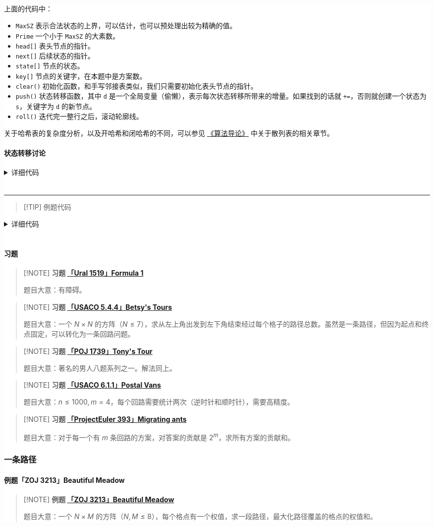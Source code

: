 上面的代码中：

- `MaxSZ` 表示合法状态的上界，可以估计，也可以预处理出较为精确的值。
- `Prime` 一个小于 `MaxSZ` 的大素数。
- `head[]` 表头节点的指针。
- `next[]` 后续状态的指针。
- `state[]` 节点的状态。
- `key[]` 节点的关键字，在本题中是方案数。
- `clear()` 初始化函数，和手写邻接表类似，我们只需要初始化表头节点的指针。
- `push()` 状态转移函数，其中 `d` 是一个全局变量（偷懒），表示每次状态转移所带来的增量。如果找到的话就 `+=`，否则就创建一个状态为 `s`，关键字为 `d` 的新节点。
- `roll()` 迭代完一整行之后，滚动轮廓线。

关于哈希表的复杂度分析，以及开哈希和闭哈希的不同，可以参见 [《算法导论》](https://oi-wiki.org/intro/resources/#_5) 中关于散列表的相关章节。

#### 状态转移讨论


<details><summary>详细代码</summary></details>

<br>

* * *

> [!TIP] 例题代码

<details><summary>详细代码</summary></details>

<br>

#### 习题

> [!NOTE] **习题 [「Ural 1519」Formula 1](https://acm.timus.ru/problem.aspx?space=1&num=1519)**
> 
> 题目大意：有障碍。

> [!NOTE] **习题 [「USACO 5.4.4」Betsy's Tours](http://oj.jzxx.net/problem.php?id=1695)**
> 
> 题目大意：一个 $N\times N$ 的方阵（$N\le 7$），求从左上角出发到左下角结束经过每个格子的路径总数。虽然是一条路径，但因为起点和终点固定，可以转化为一条回路问题。

> [!NOTE] **习题 [「POJ 1739」Tony's Tour](http://poj.org/problem?id=1739)**
> 
> 题目大意：著名的男人八题系列之一。解法同上。

> [!NOTE] **习题 [「USACO 6.1.1」Postal Vans](https://vjudge.net/problem/UVALive-2738)**
> 
> 题目大意：$n\le 1000,m=4$，每个回路需要统计两次（逆时针和顺时针），需要高精度。

> [!NOTE] **习题 [「ProjectEuler 393」Migrating ants](https://projecteuler.net/problem=393)**
> 
> 题目大意：对于每一个有 $m$ 条回路的方案，对答案的贡献是 $2^m$，求所有方案的贡献和。

### 一条路径

#### 例题「ZOJ 3213」Beautiful Meadow

> [!NOTE] **例题 [「ZOJ 3213」Beautiful Meadow](https://vjudge.net/problem/ZOJ-3213)**
> 
> 题目大意：一个 $N\times M$ 的方阵（$N,M\le 8$），每个格点有一个权值，求一段路径，最大化路径覆盖的格点的权值和。
